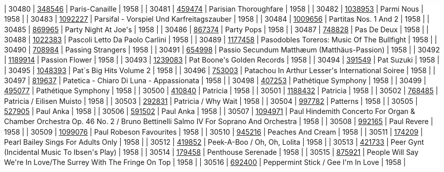 | 30480 | [348546](https://www.discogs.com/master/348546) | Paris-Canaille | 1958 |
| 30481 | [459474](https://www.discogs.com/master/459474) | Parisian Thoroughfare | 1958 |
| 30482 | [1038953](https://www.discogs.com/master/1038953) | Parmi Nous | 1958 |
| 30483 | [1092227](https://www.discogs.com/master/1092227) | Parsifal - Vorspiel Und Karfreitagszauber | 1958 |
| 30484 | [1009656](https://www.discogs.com/master/1009656) | Partitas Nos. 1 And 2 | 1958 |
| 30485 | [869965](https://www.discogs.com/master/869965) | Party Night At Joe's | 1958 |
| 30486 | [867374](https://www.discogs.com/master/867374) | Party Pops | 1958 |
| 30487 | [748828](https://www.discogs.com/master/748828) | Pas De Deux | 1958 |
| 30488 | [1022383](https://www.discogs.com/master/1022383) | Pascoli Letto Da Paolo Carlini | 1958 |
| 30489 | [1177458](https://www.discogs.com/master/1177458) | Pasodobles Toreros: Music Of The Bullfight | 1958 |
| 30490 | [708984](https://www.discogs.com/master/708984) | Passing Strangers | 1958 |
| 30491 | [654998](https://www.discogs.com/master/654998) | Passio Secundum Matthæum (Matthäus-Passion) | 1958 |
| 30492 | [1189914](https://www.discogs.com/master/1189914) | Passion Flower | 1958 |
| 30493 | [1239083](https://www.discogs.com/master/1239083) | Pat Boone's Golden Records | 1958 |
| 30494 | [391549](https://www.discogs.com/master/391549) | Pat Suzuki | 1958 |
| 30495 | [1048393](https://www.discogs.com/master/1048393) | Pat`s Big Hits Volume 2 | 1958 |
| 30496 | [753003](https://www.discogs.com/master/753003) | Patachou In Arthur Lesser's International Soiree | 1958 |
| 30497 | [819637](https://www.discogs.com/master/819637) | Patetica - Chiaro Di Luna - Appassionata | 1958 |
| 30498 | [407253](https://www.discogs.com/master/407253) | Pathétique Symphony | 1958 |
| 30499 | [495077](https://www.discogs.com/master/495077) | Pathétique Symphony | 1958 |
| 30500 | [410840](https://www.discogs.com/master/410840) | Patricia | 1958 |
| 30501 | [1188432](https://www.discogs.com/master/1188432) | Patricia | 1958 |
| 30502 | [768485](https://www.discogs.com/master/768485) | Patricia / Eilisen Muisto | 1958 |
| 30503 | [292831](https://www.discogs.com/master/292831) | Patricia / Why Wait | 1958 |
| 30504 | [997782](https://www.discogs.com/master/997782) | Patterns | 1958 |
| 30505 | [527905](https://www.discogs.com/master/527905) | Paul Anka | 1958 |
| 30506 | [591502](https://www.discogs.com/master/591502) | Paul Anka | 1958 |
| 30507 | [1094971](https://www.discogs.com/master/1094971) | Paul Hindemith Concerto For Organ & Chamber Orchestra Op. 46 No. 2 / Bruno Bettinelli Salmo IV For Soprano And Orchestra | 1958 |
| 30508 | [992165](https://www.discogs.com/master/992165) | Paul Revere | 1958 |
| 30509 | [1099076](https://www.discogs.com/master/1099076) | Paul Robeson Favourites | 1958 |
| 30510 | [945216](https://www.discogs.com/master/945216) | Peaches And Cream | 1958 |
| 30511 | [174209](https://www.discogs.com/master/174209) | Pearl Bailey Sings For Adults Only | 1958 |
| 30512 | [419852](https://www.discogs.com/master/419852) | Peek-A-Boo / Oh, Oh, Lolita | 1958 |
| 30513 | [421733](https://www.discogs.com/master/421733) | Peer Gynt (Incidental Music To Ibsen's Play) | 1958 |
| 30514 | [179458](https://www.discogs.com/master/179458) | Penthouse Serenade | 1958 |
| 30515 | [875921](https://www.discogs.com/master/875921) | People Will Say We're In Love/The Surrey With The Fringe On Top | 1958 |
| 30516 | [692400](https://www.discogs.com/master/692400) | Peppermint Stick / Gee I'm In Love | 1958 |
